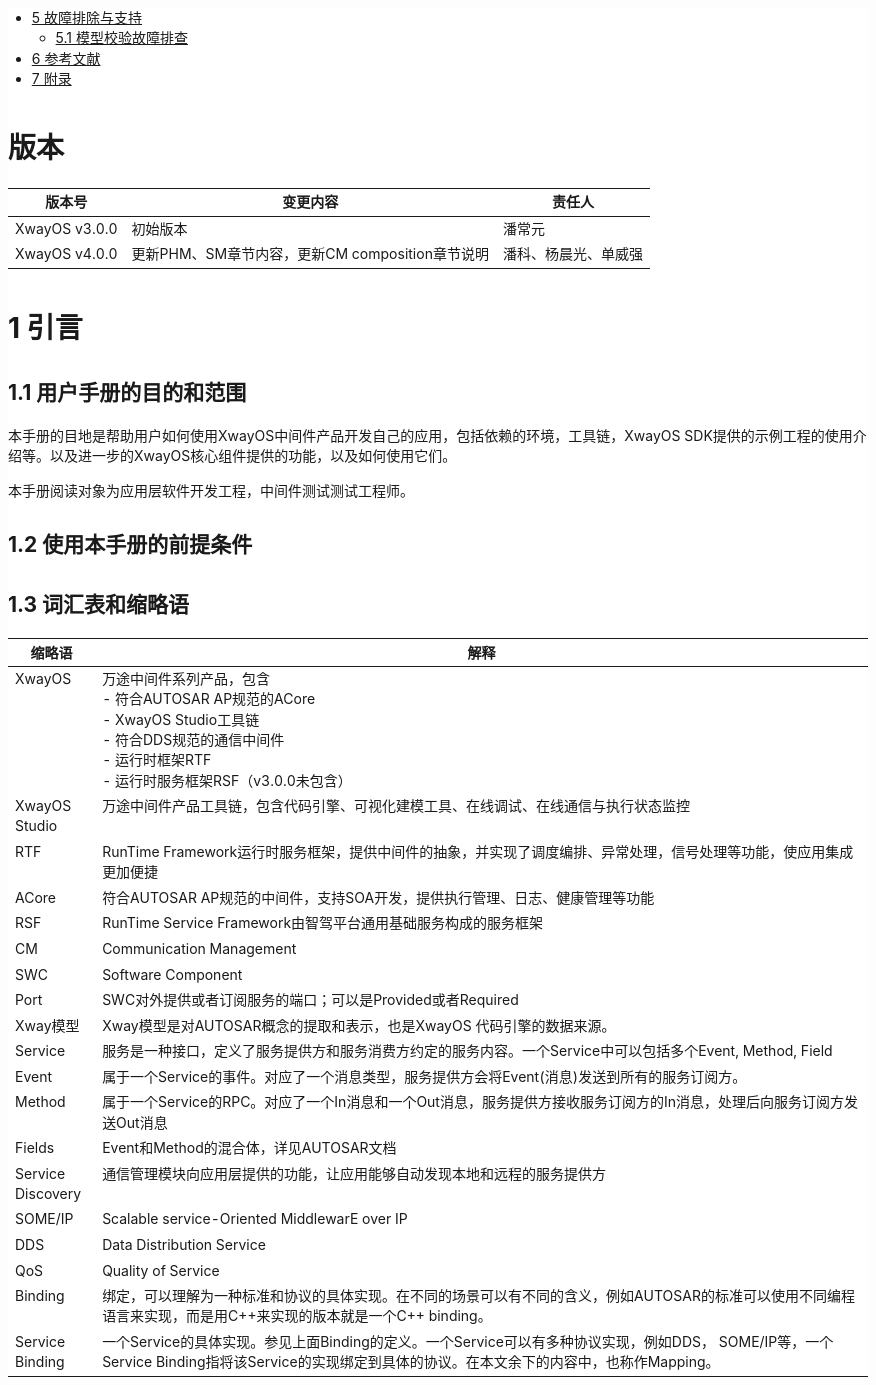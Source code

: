 - [5 故障排除与支持](#5-故障排除与支持)
  - [5.1 模型校验故障排查](#51-模型校验故障排查)
- [6 参考文献](#6-参考文献)
- [7 附录](#7-附录)

# 版本

| 版本号        | 变更内容                                        | 责任人               |
| ------------- | ----------------------------------------------- | -------------------- |
| XwayOS v3.0.0 | 初始版本                                        | 潘常元               |
| XwayOS v4.0.0 | 更新PHM、SM章节内容，更新CM composition章节说明 | 潘科、杨晨光、单威强 |

# 1 引言

## 1.1 用户手册的目的和范围

本手册的目地是帮助用户如何使用XwayOS中间件产品开发自己的应用，包括依赖的环境，工具链，XwayOS SDK提供的示例工程的使用介绍等。以及进一步的XwayOS核心组件提供的功能，以及如何使用它们。

本手册阅读对象为应用层软件开发工程，中间件测试测试工程师。

## 1.2 使用本手册的前提条件

## 1.3 词汇表和缩略语

| 缩略语                       | 解释                                                                                                                                                                                          |
| ---------------------------- | --------------------------------------------------------------------------------------------------------------------------------------------------------------------------------------------- |
| XwayOS                       | 万途中间件系列产品，包含<br />- 符合AUTOSAR AP规范的ACore<br />- XwayOS Studio工具链<br />- 符合DDS规范的通信中间件<br />- 运行时框架RTF<br />- 运行时服务框架RSF（v3.0.0未包含）             |
| XwayOS Studio                | 万途中间件产品工具链，包含代码引擎、可视化建模工具、在线调试、在线通信与执行状态监控                                                                                                          |
| RTF                          | RunTime Framework运行时服务框架，提供中间件的抽象，并实现了调度编排、异常处理，信号处理等功能，使应用集成更加便捷                                                                             |
| ACore                        | 符合AUTOSAR AP规范的中间件，支持SOA开发，提供执行管理、日志、健康管理等功能                                                                                                                   |
| RSF                          | RunTime Service Framework由智驾平台通用基础服务构成的服务框架                                                                                                                                 |
| CM                           | Communication Management                                                                                                                                                                      |
| SWC                          | Software Component                                                                                                                                                                            |
| Port                         | SWC对外提供或者订阅服务的端口；可以是Provided或者Required                                                                                                                                     |
| Xway模型                     | Xway模型是对AUTOSAR概念的提取和表示，也是XwayOS 代码引擎的数据来源。                                                                                                                          |
| Service                      | 服务是一种接口，定义了服务提供方和服务消费方约定的服务内容。一个Service中可以包括多个Event, Method, Field                                                                                     |
| Event                        | 属于一个Service的事件。对应了一个消息类型，服务提供方会将Event(消息)发送到所有的服务订阅方。                                                                                                  |
| Method                       | 属于一个Service的RPC。对应了一个In消息和一个Out消息，服务提供方接收服务订阅方的In消息，处理后向服务订阅方发送Out消息                                                                          |
| Fields                       | Event和Method的混合体，详见AUTOSAR文档                                                                                                                                                        |
| Service Discovery            | 通信管理模块向应用层提供的功能，让应用能够自动发现本地和远程的服务提供方                                                                                                                      |
| SOME/IP                      | Scalable service-Oriented MiddlewarE over IP                                                                                                                                                  |
| DDS                          | Data Distribution Service                                                                                                                                                                     |
| QoS                          | Quality of Service                                                                                                                                                                            |
| Binding                      | 绑定，可以理解为一种标准和协议的具体实现。在不同的场景可以有不同的含义，例如AUTOSAR的标准可以使用不同编程语言来实现，而是用C++来实现的版本就是一个C++ binding。                               |
| Service Binding              | 一个Service的具体实现。参见上面Binding的定义。一个Service可以有多种协议实现，例如DDS， SOME/IP等，一个Service Binding指将该Service的实现绑定到具体的协议。在本文余下的内容中，也称作Mapping。 |
